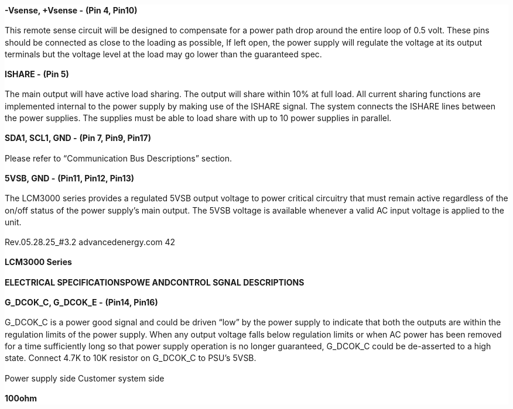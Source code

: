 
**-Vsense, +Vsense -** **(Pin 4, Pin10)**


This remote sense circuit will be designed to compensate for a power path drop around the entire loop of 0.5 volt. These pins
should be connected as close to the loading as possible, If left open, the power supply will regulate the voltage at its output
terminals but the voltage level at the load may go lower than the guaranteed spec.


**ISHARE -** **(Pin 5)**


The main output will have active load sharing. The output will share within 10% at full load. All current sharing functions are
implemented internal to the power supply by making use of the ISHARE signal. The system connects the ISHARE lines between
the power supplies. The supplies must be able to load share with up to 10 power supplies in parallel.


**SDA1, SCL1, GND -** **(Pin 7, Pin9, Pin17)**


Please refer to “Communication Bus Descriptions” section.


**5VSB, GND -** **(Pin11, Pin12, Pin13)**


The LCM3000 series provides a regulated 5VSB output voltage to power critical circuitry that must remain active regardless of the
on/off status of the power supply’s main output. The 5VSB voltage is available whenever a valid AC input voltage is applied to the
unit.


Rev.05.28.25_#3.2 advancedenergy.com 42


**LCM3000 Series**



**ELECTRICAL SPECIFICATIONSPOWE ANDCONTROL SGNAL DESCRIPTIONS**



**G_DCOK_C, G_DCOK_E -** **(Pin14, Pin16)**


G_DCOK_C is a power good signal and could be driven “low” by the power supply to indicate that both the outputs are within the
regulation limits of the power supply. When any output voltage falls below regulation limits or when AC power has been removed
for a time sufficiently long so that power supply operation is no longer guaranteed, G_DCOK_C could be de-asserted to a high
state. Connect 4.7K to 10K resistor on G_DCOK_C to PSU’s 5VSB.


Power supply side Customer system side


**100ohm**
